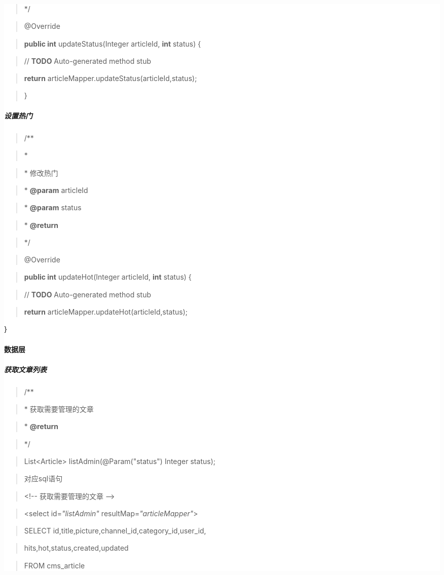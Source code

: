 >   \*/

>   \@Override

>   **public int** updateStatus(Integer articleId, **int** status) {

>   // **TODO** Auto-generated method stub

>   **return** articleMapper.updateStatus(articleId,status);

>   }

##### 设置热门

>   /\*\*

>   \*

>   \* 修改热门

>   \* **\@param** articleId

>   \* **\@param** status

>   \* **\@return**

>   \*/

>   \@Override

>   **public int** updateHot(Integer articleId, **int** status) {

>   // **TODO** Auto-generated method stub

>   **return** articleMapper.updateHot(articleId,status);

}



#### 数据层

##### 获取文章列表

>   /\*\*

>   \* 获取需要管理的文章

>   \* **\@return**

>   \*/

>   List\<Article\> listAdmin(\@Param("status") Integer status);

>   对应sql语句

>   \<!-- 获取需要管理的文章 --\>

>   \<select id=*"listAdmin"* resultMap=*"articleMapper"*\>

>   SELECT id,title,picture,channel_id,category_id,user_id,

>   hits,hot,status,created,updated

>   FROM cms_article

